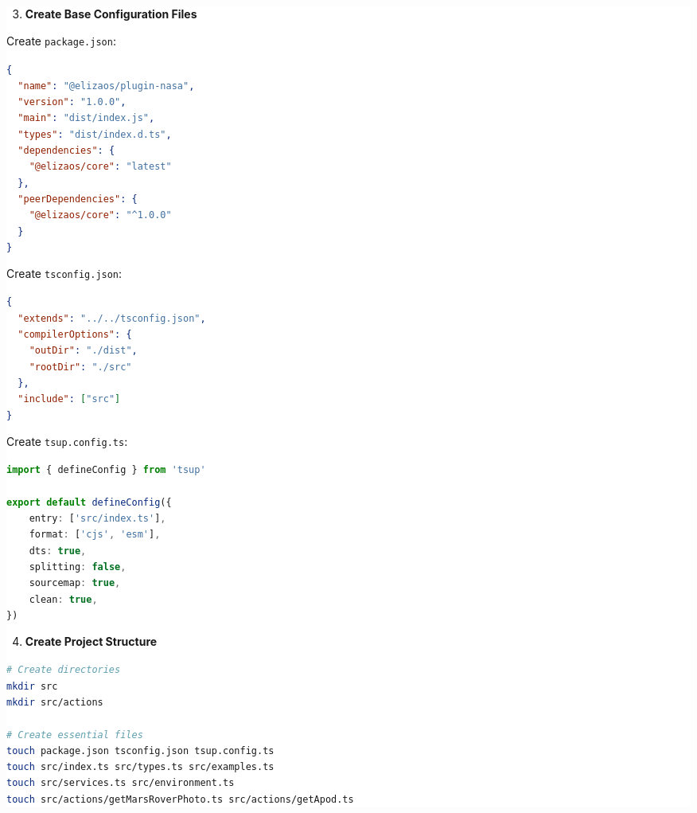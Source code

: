 3. **Create Base Configuration Files**

Create `package.json`:
```json
{
  "name": "@elizaos/plugin-nasa",
  "version": "1.0.0",
  "main": "dist/index.js",
  "types": "dist/index.d.ts",
  "dependencies": {
    "@elizaos/core": "latest"
  },
  "peerDependencies": {
    "@elizaos/core": "^1.0.0"
  }
}
```

Create `tsconfig.json`:
```json
{
  "extends": "../../tsconfig.json",
  "compilerOptions": {
    "outDir": "./dist",
    "rootDir": "./src"
  },
  "include": ["src"]
}
```

Create `tsup.config.ts`:
```typescript
import { defineConfig } from 'tsup'

export default defineConfig({
    entry: ['src/index.ts'],
    format: ['cjs', 'esm'],
    dts: true,
    splitting: false,
    sourcemap: true,
    clean: true,
})
```

4. **Create Project Structure**

```bash
# Create directories
mkdir src
mkdir src/actions

# Create essential files
touch package.json tsconfig.json tsup.config.ts
touch src/index.ts src/types.ts src/examples.ts
touch src/services.ts src/environment.ts
touch src/actions/getMarsRoverPhoto.ts src/actions/getApod.ts
```
